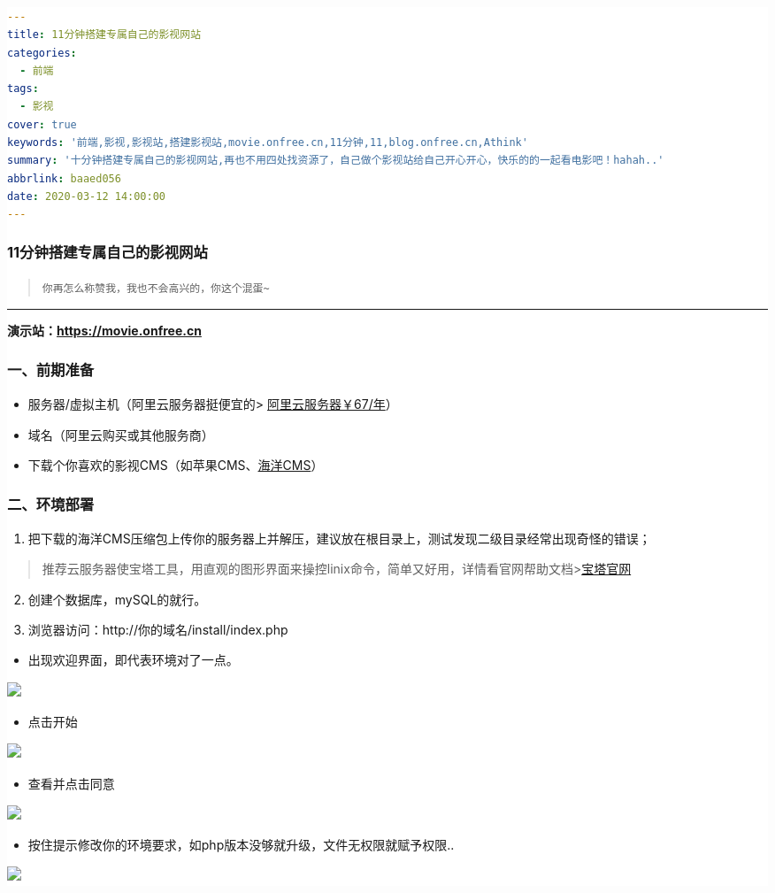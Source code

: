 ```yaml
---
title: 11分钟搭建专属自己的影视网站
categories:
  - 前端
tags:
  - 影视
cover: true
keywords: '前端,影视,影视站,搭建影视站,movie.onfree.cn,11分钟,11,blog.onfree.cn,Athink'
summary: '十分钟搭建专属自己的影视网站,再也不用四处找资源了，自己做个影视站给自己开心开心，快乐的的一起看电影吧！hahah..'
abbrlink: baaed056
date: 2020-03-12 14:00:00
---
```


### 11分钟搭建专属自己的影视网站

> `你再怎么称赞我，我也不会高兴的，你这个混蛋~`

---

**演示站：https://movie.onfree.cn**

### 一、前期准备

- 服务器/虚拟主机（阿里云服务器挺便宜的> [阿里云服务器￥67/年](https://blog.onfree.cn/posts/24658226.html)）

- 域名（阿里云购买或其他服务商）
- 下载个你喜欢的影视CMS（如苹果CMS、[海洋CMS](https://www.seacms.net)）

### 二、环境部署

1. 把下载的海洋CMS压缩包上传你的服务器上并解压，建议放在根目录上，测试发现二级目录经常出现奇怪的错误；

> 推荐云服务器使宝塔工具，用直观的图形界面来操控linix命令，简单又好用，详情看官网帮助文档>[宝塔官网](https://www.bt.cn/?invite_code=MV9wbWVjcGY=)

2. 创建个数据库，mySQL的就行。

3. 浏览器访问：http://你的域名/install/index.php

- 出现欢迎界面，即代表环境对了一点。

![](https://cdn.jsdelivr.net/gh/athink8/cdn/imgs/arctle/yinshidajian1.png)

- 点击开始

![](https://cdn.jsdelivr.net/gh/athink8/cdn/imgs/arctle/yinshidajian2.png)

- 查看并点击同意

![](https://cdn.jsdelivr.net/gh/athink8/cdn/imgs/arctle/yinshidajian3.png)

- 按住提示修改你的环境要求，如php版本没够就升级，文件无权限就赋予权限..

![](https://cdn.jsdelivr.net/gh/athink8/cdn/imgs/arctle/yinshidajian4.png)
